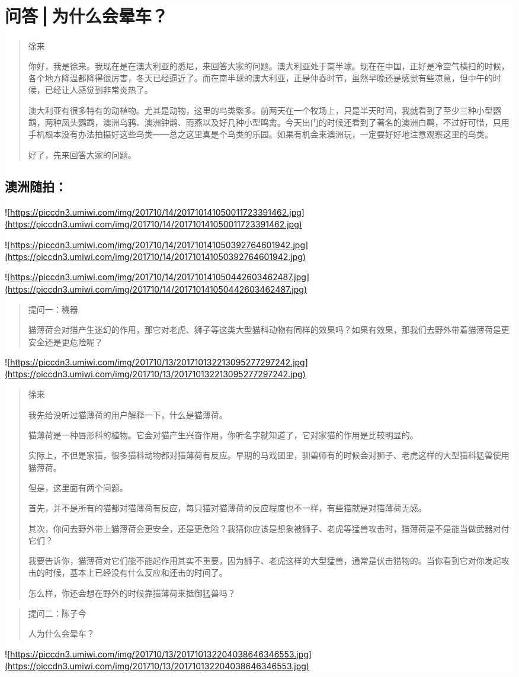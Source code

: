 # 问答 | 为什么会晕车？

> 徐来
> 
> 你好，我是徐来。我现在是在澳大利亚的悉尼，来回答大家的问题。澳大利亚处于南半球。现在在中国，正好是冷空气横扫的时候，各个地方降温都降得很厉害，冬天已经逼近了。而在南半球的澳大利亚，正是仲春时节，虽然早晚还是感觉有些凉意，但中午的时候，已经让人感觉到非常炎热了。
> 
> 澳大利亚有很多特有的动植物。尤其是动物，这里的鸟类繁多。前两天在一个牧场上，只是半天时间，我就看到了至少三种小型鹦鹉，两种凤头鹦鹉，澳洲乌鸦、澳洲钟鹊、雨燕以及好几种小型鸣禽。今天出门的时候还看到了著名的澳洲白鹮，不过好可惜，只用手机根本没有办法拍摄好这些鸟类——总之这里真是个鸟类的乐园。如果有机会来澳洲玩，一定要好好地注意观察这里的鸟类。
> 
> 好了，先来回答大家的问题。

## 澳洲随拍：

![https://piccdn3.umiwi.com/img/201710/14/201710141050011723391462.jpg](https://piccdn3.umiwi.com/img/201710/14/201710141050011723391462.jpg)

![https://piccdn3.umiwi.com/img/201710/14/201710141050392764601942.jpg](https://piccdn3.umiwi.com/img/201710/14/201710141050392764601942.jpg)

![https://piccdn3.umiwi.com/img/201710/14/201710141050442603462487.jpg](https://piccdn3.umiwi.com/img/201710/14/201710141050442603462487.jpg)

> 提问一：穖器
> 
> 猫薄荷会对猫产生迷幻的作用，那它对老虎、狮子等这类大型猫科动物有同样的效果吗？如果有效果，那我们去野外带着猫薄荷是更安全还是更危险呢？

![https://piccdn3.umiwi.com/img/201710/13/201710132213095277297242.jpg](https://piccdn3.umiwi.com/img/201710/13/201710132213095277297242.jpg)

> 徐来
> 
> 我先给没听过猫薄荷的用户解释一下，什么是猫薄荷。
> 
> 猫薄荷是一种唇形科的植物。它会对猫产生兴奋作用，你听名字就知道了，它对家猫的作用是比较明显的。
> 
> 实际上，不但是家猫，很多猫科动物都对猫薄荷有反应。早期的马戏团里，驯兽师有的时候会对狮子、老虎这样的大型猫科猛兽使用猫薄荷。
> 
> 但是，这里面有两个问题。
> 
> 首先，并不是所有的猫都对猫薄荷有反应，每只猫对猫薄荷的反应程度也不一样，有些猫就是对猫薄荷无感。
> 
> 其次，你问去野外带上猫薄荷会更安全，还是更危险？我猜你应该是想象被狮子、老虎等猛兽攻击时，猫薄荷是不是能当做武器对付它们？
> 
> 我要告诉你，猫薄荷对它们能不能起作用其实不重要，因为狮子、老虎这样的大型猛兽，通常是伏击猎物的。当你看到它对你发起攻击的时候，基本上已经没有什么反应和还击的时间了。
> 
> 怎么样，你还会想在野外的时候靠猫薄荷来抵御猛兽吗？

> 提问二：陈子今
> 
> 人为什么会晕车？

![https://piccdn3.umiwi.com/img/201710/13/201710132204038646346553.jpg](https://piccdn3.umiwi.com/img/201710/13/201710132204038646346553.jpg)
